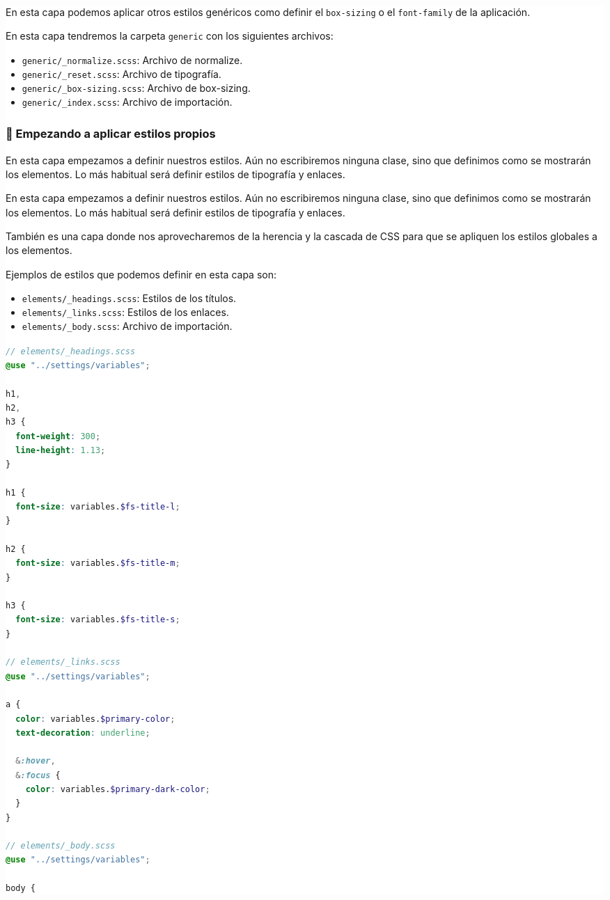 En esta capa podemos aplicar otros estilos genéricos como definir el `box-sizing` o el `font-family` de la aplicación.

En esta capa tendremos la carpeta `generic` con los siguientes archivos:

- `generic/_normalize.scss`: Archivo de normalize.
- `generic/_reset.scss`: Archivo de tipografía.
- `generic/_box-sizing.scss`: Archivo de box-sizing.
- `generic/_index.scss`: Archivo de importación.


### 💄 Empezando a aplicar estilos propios

En esta capa empezamos a definir nuestros estilos. Aún no escribiremos ninguna clase, sino que definimos como se mostrarán los elementos. Lo más habitual será definir estilos de tipografía y enlaces.

En esta capa empezamos a definir nuestros estilos. Aún no escribiremos ninguna clase, sino que definimos como se mostrarán los elementos. Lo más habitual será definir estilos de tipografía y enlaces.

También es una capa donde nos aprovecharemos de la herencia y la cascada de CSS para que se apliquen los estilos globales a los elementos.

Ejemplos de estilos que podemos definir en esta capa son:

- `elements/_headings.scss`: Estilos de los títulos.
- `elements/_links.scss`: Estilos de los enlaces.
- `elements/_body.scss`: Archivo de importación.

```scss	
// elements/_headings.scss
@use "../settings/variables";

h1,
h2,
h3 {
  font-weight: 300;
  line-height: 1.13;
}

h1 {
  font-size: variables.$fs-title-l;
}

h2 {
  font-size: variables.$fs-title-m;
}

h3 {
  font-size: variables.$fs-title-s;
}

// elements/_links.scss
@use "../settings/variables";

a {
  color: variables.$primary-color;
  text-decoration: underline;

  &:hover,
  &:focus {
    color: variables.$primary-dark-color;
  }
}

// elements/_body.scss
@use "../settings/variables";

body {
```